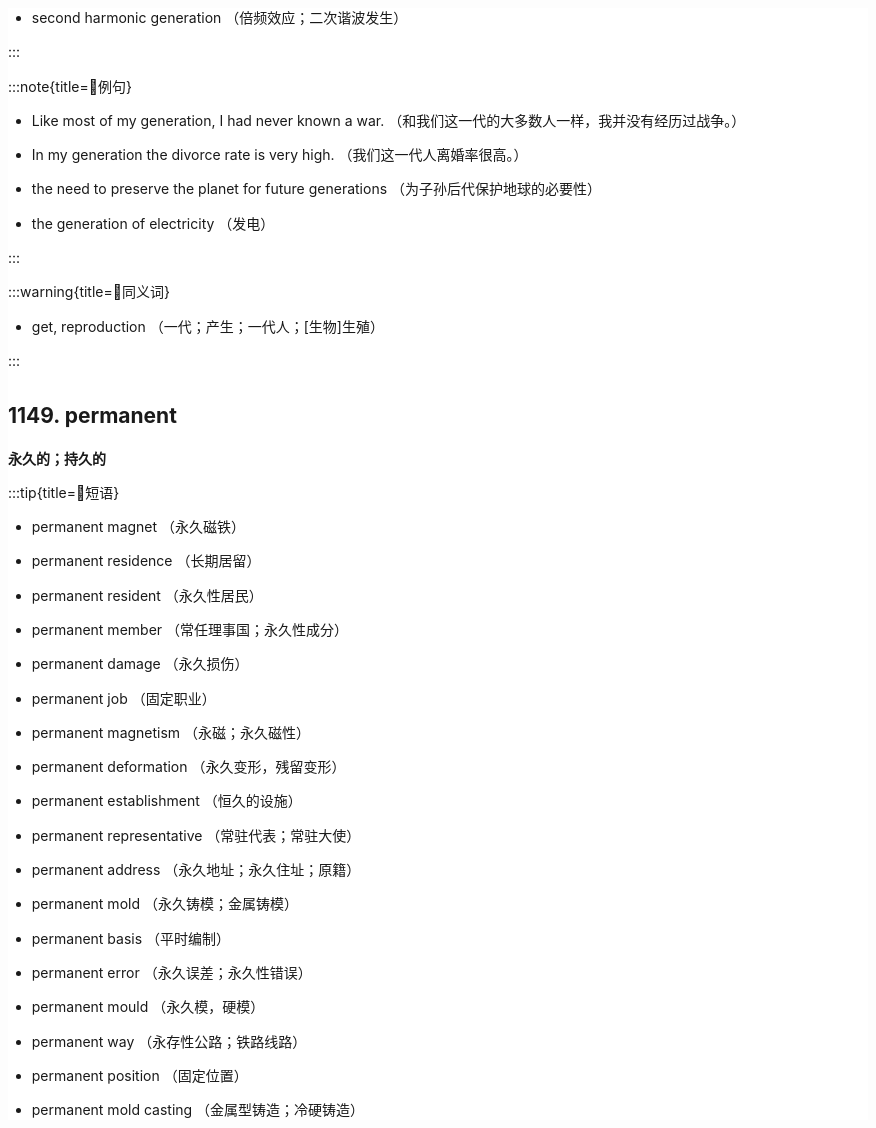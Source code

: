 - second harmonic generation （倍频效应；二次谐波发生）

:::

:::note{title=🎤例句}

- Like most of my generation, I had never known a war. （和我们这一代的大多数人一样，我并没有经历过战争。）

- In my generation the divorce rate is very high. （我们这一代人离婚率很高。）

- the need to preserve the planet for future generations （为子孙后代保护地球的必要性）

- the generation of electricity （发电）

:::

:::warning{title=🤔同义词}

- get, reproduction （一代；产生；一代人；[生物]生殖）

:::


## 1149. permanent

**永久的；持久的**

:::tip{title=🤩短语}

- permanent magnet （永久磁铁）

- permanent residence （长期居留）

- permanent resident （永久性居民）

- permanent member （常任理事国；永久性成分）

- permanent damage （永久损伤）

- permanent job （固定职业）

- permanent magnetism （永磁；永久磁性）

- permanent deformation （永久变形，残留变形）

- permanent establishment （恒久的设施）

- permanent representative （常驻代表；常驻大使）

- permanent address （永久地址；永久住址；原籍）

- permanent mold （永久铸模；金属铸模）

- permanent basis （平时编制）

- permanent error （永久误差；永久性错误）

- permanent mould （永久模，硬模）

- permanent way （永存性公路；铁路线路）

- permanent position （固定位置）

- permanent mold casting （金属型铸造；冷硬铸造）
